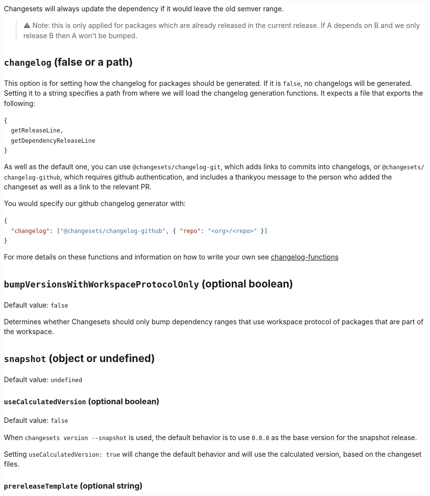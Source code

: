 Changesets will always update the dependency if it would leave the old semver range.

> ⚠ Note: this is only applied for packages which are already released in the current release. If A depends on B and we only release B then A won't be bumped.

## `changelog` (false or a path)

This option is for setting how the changelog for packages should be generated. If it is `false`, no changelogs will be generated. Setting it to a string specifies a path from where we will load the changelog generation functions. It expects a file that exports the following:

```
{
  getReleaseLine,
  getDependencyReleaseLine
}
```

As well as the default one, you can use `@changesets/changelog-git`, which adds links to commits into changelogs, or `@changesets/changelog-github`, which requires github authentication, and includes a thankyou message to the person who added the changeset as well as a link to the relevant PR.

You would specify our github changelog generator with:

```json
{
  "changelog": ["@changesets/changelog-github", { "repo": "<org>/<repo>" }]
}
```

For more details on these functions and information on how to write your own see [changelog-functions](./modifying-changelog-format.md)

## `bumpVersionsWithWorkspaceProtocolOnly` (optional boolean)

Default value: `false`

Determines whether Changesets should only bump dependency ranges that use workspace protocol of packages that are part of the workspace.

## `snapshot` (object or undefined)

Default value: `undefined`

### `useCalculatedVersion` (optional boolean)

Default value: `false`

When `changesets version --snapshot` is used, the default behavior is to use `0.0.0` as the base version for the snapshot release.

Setting `useCalculatedVersion: true` will change the default behavior and will use the calculated version, based on the changeset files.

### `prereleaseTemplate` (optional string)

